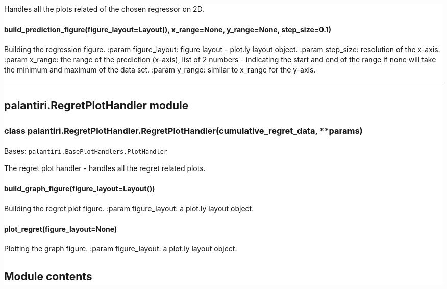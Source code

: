 Handles all the plots related of the chosen regressor on 2D.


#### build_prediction_figure(figure_layout=Layout(), x_range=None, y_range=None, step_size=0.1)
Building the regression figure.
:param figure_layout: figure layout - plot.ly layout object.
:param step_size: resolution of the x-axis.
:param x_range: the range of the prediction (x-axis),
list of 2 numbers - indicating the start and end of the range
if none will take the minimum and maximum of the data set.
:param y_range: similar to x_range for the y-axis.

* * *

## palantiri.RegretPlotHandler module


### class palantiri.RegretPlotHandler.RegretPlotHandler(cumulative_regret_data, \*\*params)
Bases: `palantiri.BasePlotHandlers.PlotHandler`

The regret plot handler - handles all the regret related plots.


#### build_graph_figure(figure_layout=Layout())
Building the regret plot figure.
:param figure_layout: a plot.ly layout object.


#### plot_regret(figure_layout=None)
Plotting the graph figure.
:param figure_layout: a plot.ly layout object.

## Module contents
